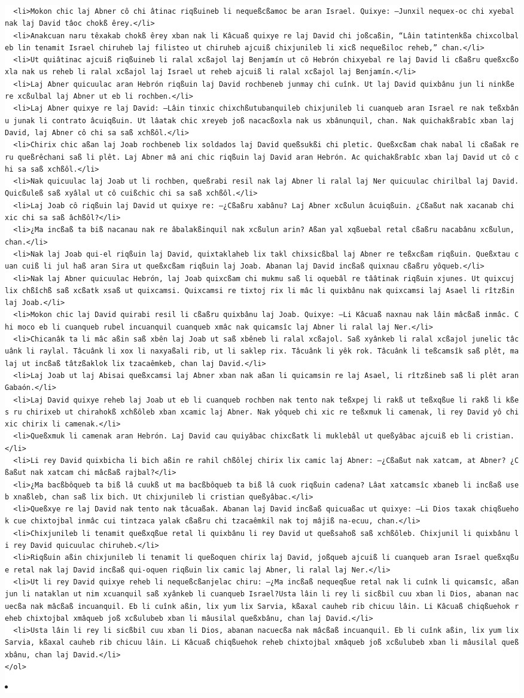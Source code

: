       <li>Mokon chic laj Abner cô chi âtinac riqßuineb li nequeßcßamoc be aran Israel. Quixye: —Junxil nequex-oc chi xyebal nak laj David tâoc chokß êrey.</li>
      <li>Anakcuan naru têxakab chokß êrey xban nak li Kâcuaß quixye re laj David chi joßcaßin, “Lâin tatintenkßa chixcolbaleb lin tenamit Israel chiruheb laj filisteo ut chiruheb ajcuiß chixjunileb li xicß nequeßiloc reheb,” chan.</li>
      <li>Ut quiâtinac ajcuiß riqßuineb li ralal xcßajol laj Benjamín ut cô Hebrón chixyebal re laj David li cßaßru queßxcßoxla nak us reheb li ralal xcßajol laj Israel ut reheb ajcuiß li ralal xcßajol laj Benjamín.</li>
      <li>Laj Abner quicuulac aran Hebrón riqßuin laj David rochbeneb junmay chi cuînk. Ut laj David quixbânu jun li ninkße re xcßulbal laj Abner ut eb li rochben.</li>
      <li>Laj Abner quixye re laj David: —Lâin tinxic chixchßutubanquileb chixjunileb li cuanqueb aran Israel re nak teßxbânu junak li contrato âcuiqßuin. Ut lâatak chic xreyeb joß nacacßoxla nak us xbânunquil, chan. Nak quichakßrabîc xban laj David, laj Abner cô chi sa saß xchßôl.</li>
      <li>Chirix chic aßan laj Joab rochbeneb lix soldados laj David queßsukßi chi pletic. Queßxcßam chak nabal li cßaßak re ru queßrêchani saß li plêt. Laj Abner mâ ani chic riqßuin laj David aran Hebrón. Ac quichakßrabîc xban laj David ut cô chi sa saß xchßôl.</li>
      <li>Nak quicuulac laj Joab ut li rochben, queßrabi resil nak laj Abner li ralal laj Ner quicuulac chirilbal laj David. Quicßuleß saß xyâlal ut cô cuißchic chi sa saß xchßôl.</li>
      <li>Laj Joab cô riqßuin laj David ut quixye re: —¿Cßaßru xabânu? Laj Abner xcßulun âcuiqßuin. ¿Cßaßut nak xacanab chi xic chi sa saß âchßôl?</li>
      <li>¿Ma incßaß ta biß nacanau nak re âbalakßinquil nak xcßulun arin? Aßan yal xqßuebal retal cßaßru nacabânu xcßulun, chan.</li>
      <li>Nak laj Joab qui-el riqßuin laj David, quixtaklaheb lix takl chixsicßbal laj Abner re teßxcßam riqßuin. Queßxtau cuan cuiß li jul haß aran Sira ut queßxcßam riqßuin laj Joab. Abanan laj David incßaß quixnau cßaßru yôqueb.</li>
      <li>Nak laj Abner quicuulac Hebrón, laj Joab quixcßam chi mukmu saß li oquebâl re tââtinak riqßuin xjunes. Ut quixcuj lix chßîchß saß xcßatk xsaß ut quixcamsi. Quixcamsi re tixtoj rix li mâc li quixbânu nak quixcamsi laj Asael li rîtzßin laj Joab.</li>
      <li>Mokon chic laj David quirabi resil li cßaßru quixbânu laj Joab. Quixye: —Li Kâcuaß naxnau nak lâin mâcßaß inmâc. Chi moco eb li cuanqueb rubel incuanquil cuanqueb xmâc nak quicamsîc laj Abner li ralal laj Ner.</li>
      <li>Chicanâk ta li mâc aßin saß xbên laj Joab ut saß xbêneb li ralal xcßajol. Saß xyânkeb li ralal xcßajol junelic tâcuânk li raylal. Tâcuânk li xox li naxyaßali rib, ut li saklep rix. Tâcuânk li yêk rok. Tâcuânk li teßcamsîk saß plêt, malaj ut incßaß tâtzßaklok lix tzacaêmkeb, chan laj David.</li>
      <li>Laj Joab ut laj Abisai queßxcamsi laj Abner xban nak aßan li quicamsin re laj Asael, li rîtzßineb saß li plêt aran Gabaón.</li>
      <li>Laj David quixye reheb laj Joab ut eb li cuanqueb rochben nak tento nak teßxpej li rakß ut teßxqßue li rakß li kßes ru chirixeb ut chirahokß xchßôleb xban xcamic laj Abner. Nak yôqueb chi xic re teßxmuk li camenak, li rey David yô chi xic chirix li camenak.</li>
      <li>Queßxmuk li camenak aran Hebrón. Laj David cau quiyâbac chixcßatk li muklebâl ut queßyâbac ajcuiß eb li cristian.</li>
      <li>Li rey David quixbicha li bich aßin re rahil chßôlej chirix lix camic laj Abner: —¿Cßaßut nak xatcam, at Abner? ¿Cßaßut nak xatcam chi mâcßaß rajbal?</li>
      <li>¿Ma bacßbôqueb ta biß lâ cuukß ut ma bacßbôqueb ta biß lâ cuok riqßuin cadena? Lâat xatcamsîc xbaneb li incßaß useb xnaßleb, chan saß lix bich. Ut chixjunileb li cristian queßyâbac.</li>
      <li>Queßxye re laj David nak tento nak tâcuaßak. Abanan laj David incßaß quicuaßac ut quixye: —Li Dios taxak chiqßuehok cue chixtojbal inmâc cui tintzaca yalak cßaßru chi tzacaêmkil nak toj mâjiß na-ecuu, chan.</li>
      <li>Chixjunileb li tenamit queßxqßue retal li quixbânu li rey David ut queßsahoß saß xchßôleb. Chixjunil li quixbânu li rey David quicuulac chiruheb.</li>
      <li>Riqßuin aßin chixjunileb li tenamit li queßoquen chirix laj David, joßqueb ajcuiß li cuanqueb aran Israel queßxqßue retal nak laj David incßaß qui-oquen riqßuin lix camic laj Abner, li ralal laj Ner.</li>
      <li>Ut li rey David quixye reheb li nequeßcßanjelac chiru: —¿Ma incßaß nequeqßue retal nak li cuînk li quicamsîc, aßan jun li nataklan ut nim xcuanquil saß xyânkeb li cuanqueb Israel?Usta lâin li rey li sicßbil cuu xban li Dios, abanan nacuecßa nak mâcßaß incuanquil. Eb li cuînk aßin, lix yum lix Sarvia, kßaxal cauheb rib chicuu lâin. Li Kâcuaß chiqßuehok reheb chixtojbal xmâqueb joß xcßulubeb xban li mâusilal queßxbânu, chan laj David.</li>
      <li>Usta lâin li rey li sicßbil cuu xban li Dios, abanan nacuecßa nak mâcßaß incuanquil. Eb li cuînk aßin, lix yum lix Sarvia, kßaxal cauheb rib chicuu lâin. Li Kâcuaß chiqßuehok reheb chixtojbal xmâqueb joß xcßulubeb xban li mâusilal queßxbânu, chan laj David.</li>
    </ol>
  </li>
  <li>